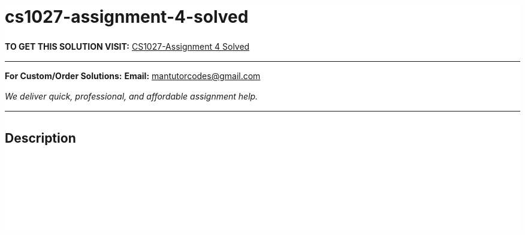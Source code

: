 # cs1027-assignment-4-solved
**TO GET THIS SOLUTION VISIT:** [CS1027-Assignment 4 Solved](https://mantutor.com/product/cs1027-assignment-4-solved/)


---

**For Custom/Order Solutions:** **Email:** mantutorcodes@gmail.com  

*We deliver quick, professional, and affordable assignment help.*

---

<h2>Description</h2>



<div class="kk-star-ratings kksr-auto kksr-align-center kksr-valign-top" data-payload="{&quot;align&quot;:&quot;center&quot;,&quot;id&quot;:&quot;63704&quot;,&quot;slug&quot;:&quot;default&quot;,&quot;valign&quot;:&quot;top&quot;,&quot;ignore&quot;:&quot;&quot;,&quot;reference&quot;:&quot;auto&quot;,&quot;class&quot;:&quot;&quot;,&quot;count&quot;:&quot;2&quot;,&quot;legendonly&quot;:&quot;&quot;,&quot;readonly&quot;:&quot;&quot;,&quot;score&quot;:&quot;5&quot;,&quot;starsonly&quot;:&quot;&quot;,&quot;best&quot;:&quot;5&quot;,&quot;gap&quot;:&quot;4&quot;,&quot;greet&quot;:&quot;Rate this product&quot;,&quot;legend&quot;:&quot;5\/5 - (2 votes)&quot;,&quot;size&quot;:&quot;24&quot;,&quot;title&quot;:&quot;CS1027-Assignment 4 Solved&quot;,&quot;width&quot;:&quot;138&quot;,&quot;_legend&quot;:&quot;{score}\/{best} - ({count} {votes})&quot;,&quot;font_factor&quot;:&quot;1.25&quot;}">

<div class="kksr-stars">

<div class="kksr-stars-inactive">
            <div class="kksr-star" data-star="1" style="padding-right: 4px">


<div class="kksr-icon" style="width: 24px; height: 24px;"></div>
        </div>
            <div class="kksr-star" data-star="2" style="padding-right: 4px">


<div class="kksr-icon" style="width: 24px; height: 24px;"></div>
        </div>
            <div class="kksr-star" data-star="3" style="padding-right: 4px">


<div class="kksr-icon" style="width: 24px; height: 24px;"></div>
        </div>
            <div class="kksr-star" data-star="4" style="padding-right: 4px">


<div class="kksr-icon" style="width: 24px; height: 24px;"></div>
        </div>
            <div class="kksr-star" data-star="5" style="padding-right: 4px">


<div class="kksr-icon" style="width: 24px; height: 24px;"></div>
        </div>
    </div>

<div class="kksr-stars-active" style="width: 138px;">
            <div class="kksr-star" style="padding-right: 4px">
